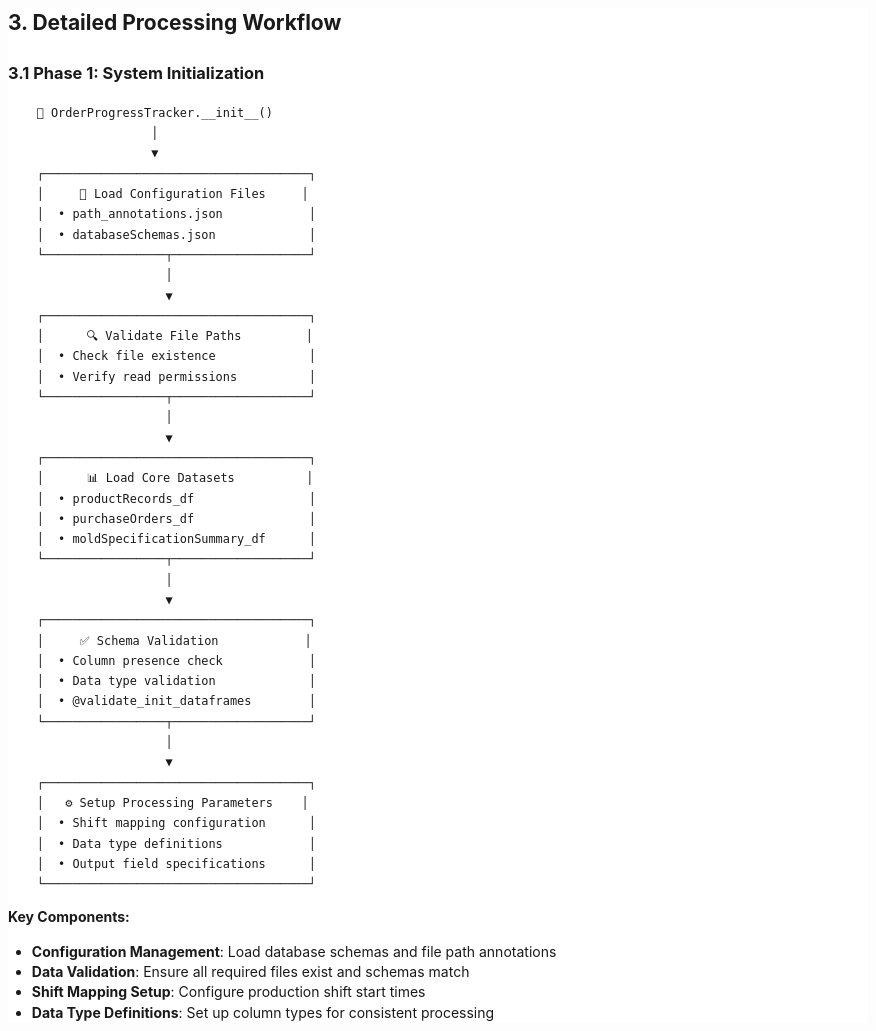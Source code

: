 
## 3. Detailed Processing Workflow

### 3.1 Phase 1: System Initialization

```
    🚀 OrderProgressTracker.__init__()
                    │
                    ▼
    ┌─────────────────────────────────────┐
    │     📂 Load Configuration Files     │
    │  • path_annotations.json            │
    │  • databaseSchemas.json             │
    └─────────────────┬───────────────────┘
                      │
                      ▼
    ┌─────────────────────────────────────┐
    │      🔍 Validate File Paths         │
    │  • Check file existence             │
    │  • Verify read permissions          │
    └─────────────────┬───────────────────┘
                      │
                      ▼
    ┌─────────────────────────────────────┐
    │      📊 Load Core Datasets          │
    │  • productRecords_df                │
    │  • purchaseOrders_df                │
    │  • moldSpecificationSummary_df      │
    └─────────────────┬───────────────────┘
                      │
                      ▼
    ┌─────────────────────────────────────┐
    │     ✅ Schema Validation            │
    │  • Column presence check            │
    │  • Data type validation             │
    │  • @validate_init_dataframes        │
    └─────────────────┬───────────────────┘
                      │
                      ▼
    ┌─────────────────────────────────────┐
    │   ⚙️ Setup Processing Parameters    │
    │  • Shift mapping configuration      │
    │  • Data type definitions            │
    │  • Output field specifications      │
    └─────────────────────────────────────┘
```

**Key Components:**
- **Configuration Management**: Load database schemas and file path annotations
- **Data Validation**: Ensure all required files exist and schemas match
- **Shift Mapping Setup**: Configure production shift start times
- **Data Type Definitions**: Set up column types for consistent processing
